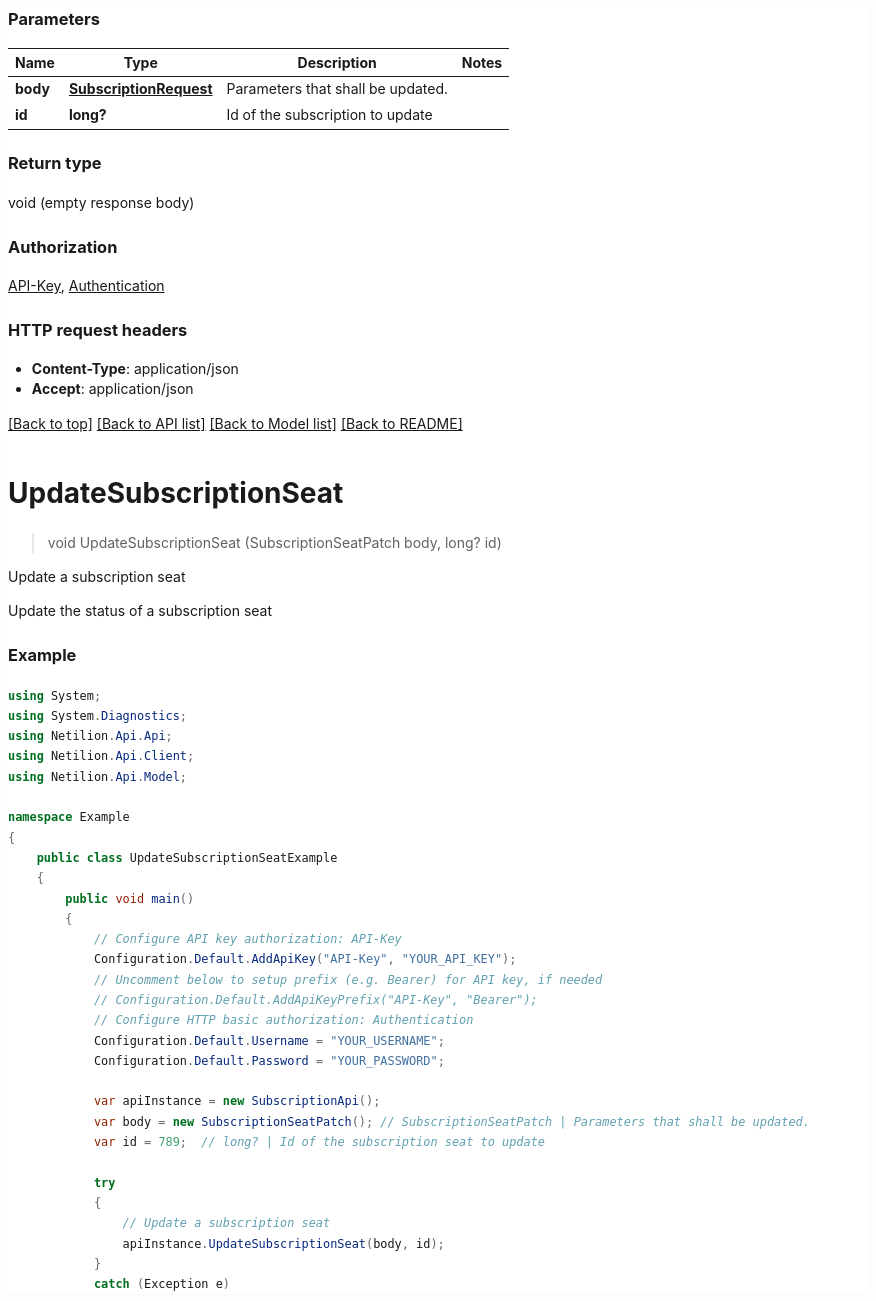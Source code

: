 
### Parameters

Name | Type | Description  | Notes
------------- | ------------- | ------------- | -------------
 **body** | [**SubscriptionRequest**](SubscriptionRequest.md)| Parameters that shall be updated. | 
 **id** | **long?**| Id of the subscription to update | 

### Return type

void (empty response body)

### Authorization

[API-Key](../README.md#API-Key), [Authentication](../README.md#Authentication)

### HTTP request headers

 - **Content-Type**: application/json
 - **Accept**: application/json

[[Back to top]](#) [[Back to API list]](../README.md#documentation-for-api-endpoints) [[Back to Model list]](../README.md#documentation-for-models) [[Back to README]](../README.md)
<a name="updatesubscriptionseat"></a>
# **UpdateSubscriptionSeat**
> void UpdateSubscriptionSeat (SubscriptionSeatPatch body, long? id)

Update a subscription seat

Update the status of a subscription seat

### Example
```csharp
using System;
using System.Diagnostics;
using Netilion.Api.Api;
using Netilion.Api.Client;
using Netilion.Api.Model;

namespace Example
{
    public class UpdateSubscriptionSeatExample
    {
        public void main()
        {
            // Configure API key authorization: API-Key
            Configuration.Default.AddApiKey("API-Key", "YOUR_API_KEY");
            // Uncomment below to setup prefix (e.g. Bearer) for API key, if needed
            // Configuration.Default.AddApiKeyPrefix("API-Key", "Bearer");
            // Configure HTTP basic authorization: Authentication
            Configuration.Default.Username = "YOUR_USERNAME";
            Configuration.Default.Password = "YOUR_PASSWORD";

            var apiInstance = new SubscriptionApi();
            var body = new SubscriptionSeatPatch(); // SubscriptionSeatPatch | Parameters that shall be updated.
            var id = 789;  // long? | Id of the subscription seat to update

            try
            {
                // Update a subscription seat
                apiInstance.UpdateSubscriptionSeat(body, id);
            }
            catch (Exception e)
```